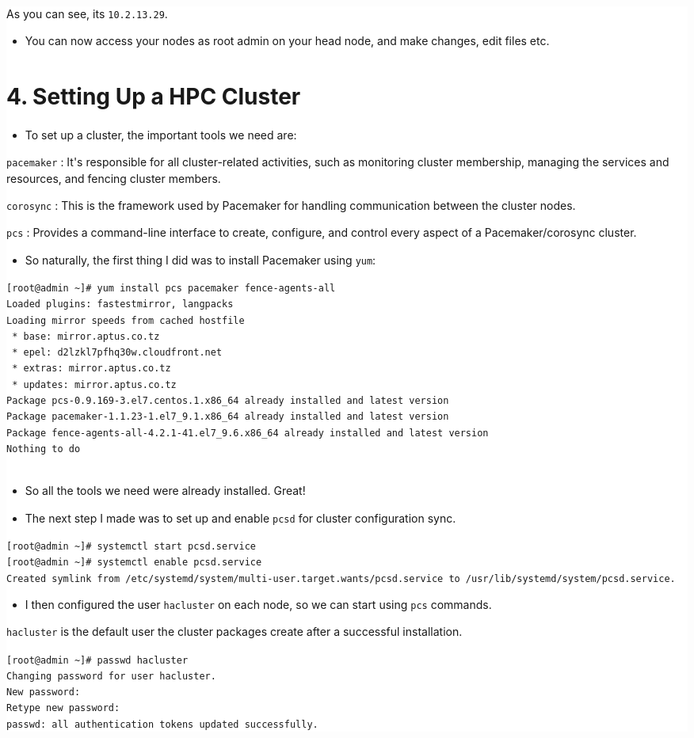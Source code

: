 As you can see, its `10.2.13.29`.

* You can now access your nodes as root admin on your head node, and make changes, edit files etc.


# 4. Setting Up a HPC Cluster

* To set up a cluster, the important tools we need are:

`pacemaker` :  It's responsible for all cluster-related activities, such as monitoring cluster membership, managing the services and resources, and fencing cluster members.

`corosync` : This is the framework used by Pacemaker for handling communication between the cluster nodes.

`pcs` : Provides a command-line interface to create, configure, and control every aspect of a Pacemaker/corosync cluster.

* So naturally, the first thing I did was to install Pacemaker using `yum`:

```
[root@admin ~]# yum install pcs pacemaker fence-agents-all
Loaded plugins: fastestmirror, langpacks
Loading mirror speeds from cached hostfile
 * base: mirror.aptus.co.tz
 * epel: d2lzkl7pfhq30w.cloudfront.net
 * extras: mirror.aptus.co.tz
 * updates: mirror.aptus.co.tz
Package pcs-0.9.169-3.el7.centos.1.x86_64 already installed and latest version
Package pacemaker-1.1.23-1.el7_9.1.x86_64 already installed and latest version
Package fence-agents-all-4.2.1-41.el7_9.6.x86_64 already installed and latest version
Nothing to do


```

* So all the tools we need were already installed. Great!

* The next step I made was to set up and enable `pcsd` for cluster configuration sync.

```
[root@admin ~]# systemctl start pcsd.service
[root@admin ~]# systemctl enable pcsd.service
Created symlink from /etc/systemd/system/multi-user.target.wants/pcsd.service to /usr/lib/systemd/system/pcsd.service.

```

* I then configured the user `hacluster` on each node, so we can start using `pcs` commands.


`hacluster` is the default user the cluster packages create after a successful installation.


```
[root@admin ~]# passwd hacluster
Changing password for user hacluster.
New password: 
Retype new password: 
passwd: all authentication tokens updated successfully.

```
